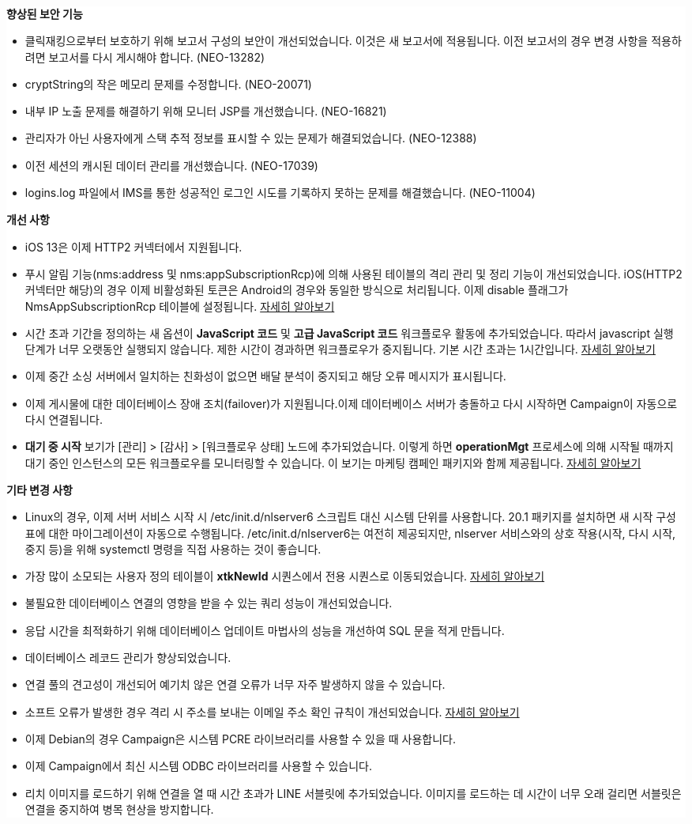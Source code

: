 **향상된 보안 기능**

* 클릭재킹으로부터 보호하기 위해 보고서 구성의 보안이 개선되었습니다. 이것은 새 보고서에 적용됩니다. 이전 보고서의 경우 변경 사항을 적용하려면 보고서를 다시 게시해야 합니다. (NEO-13282)

* cryptString의 작은 메모리 문제를 수정합니다. (NEO-20071)

* 내부 IP 노출 문제를 해결하기 위해 모니터 JSP를 개선했습니다. (NEO-16821)

* 관리자가 아닌 사용자에게 스택 추적 정보를 표시할 수 있는 문제가 해결되었습니다. (NEO-12388)

* 이전 세션의 캐시된 데이터 관리를 개선했습니다. (NEO-17039)

* logins.log 파일에서 IMS를 통한 성공적인 로그인 시도를 기록하지 못하는 문제를 해결했습니다. (NEO-11004)

**개선 사항**

* iOS 13은 이제 HTTP2 커넥터에서 지원됩니다.

* 푸시 알림 기능(nms:address 및 nms:appSubscriptionRcp)에 의해 사용된 테이블의 격리 관리 및 정리 기능이 개선되었습니다. iOS(HTTP2 커넥터만 해당)의 경우 이제 비활성화된 토큰은 Android의 경우와 동일한 방식으로 처리됩니다. 이제 disable 플래그가 NmsAppSubscriptionRcp 테이블에 설정됩니다. [자세히 알아보기](../../production/using/database-cleanup-workflow.md#subscription-cleanup--nmac-)

* 시간 초과 기간을 정의하는 새 옵션이 **JavaScript 코드** 및 **고급 JavaScript 코드** 워크플로우 활동에 추가되었습니다. 따라서 javascript 실행 단계가 너무 오랫동안 실행되지 않습니다. 제한 시간이 경과하면 워크플로우가 중지됩니다. 기본 시간 초과는 1시간입니다. [자세히 알아보기](../../workflow/using/sql-code-and-javascript-code.md)

* 이제 중간 소싱 서버에서 일치하는 친화성이 없으면 배달 분석이 중지되고 해당 오류 메시지가 표시됩니다.

* 이제 게시물에 대한 데이터베이스 장애 조치(failover)가 지원됩니다.이제 데이터베이스 서버가 충돌하고 다시 시작하면 Campaign이 자동으로 다시 연결됩니다.

* **대기 중 시작** 보기가 [관리] > [감사] > [워크플로우 상태] 노드에 추가되었습니다. 이렇게 하면 **operationMgt** 프로세스에 의해 시작될 때까지 대기 중인 인스턴스의 모든 워크플로우를 모니터링할 수 있습니다. 이 보기는 마케팅 캠페인 패키지와 함께 제공됩니다. [자세히 알아보기](../../workflow/using/monitoring-workflow-execution.md#filtering-workflows-status)

**기타 변경 사항**

* Linux의 경우, 이제 서버 서비스 시작 시 /etc/init.d/nlserver6 스크립트 대신 시스템 단위를 사용합니다. 20.1 패키지를 설치하면 새 시작 구성표에 대한 마이그레이션이 자동으로 수행됩니다. /etc/init.d/nlserver6는 여전히 제공되지만, nlserver 서비스와의 상호 작용(시작, 다시 시작, 중지 등)을 위해 systemctl 명령을 직접 사용하는 것이 좋습니다.

* 가장 많이 소모되는 사용자 정의 테이블이 **xtkNewId** 시퀀스에서 전용 시퀀스로 이동되었습니다. [자세히 알아보기](https://helpx.adobe.com/kr/campaign/kb/sequence_auto_generation.html#Switchtoadedicatedsequence)

* 불필요한 데이터베이스 연결의 영향을 받을 수 있는 쿼리 성능이 개선되었습니다.

* 응답 시간을 최적화하기 위해 데이터베이스 업데이트 마법사의 성능을 개선하여 SQL 문을 적게 만듭니다.

* 데이터베이스 레코드 관리가 향상되었습니다.

* 연결 풀의 견고성이 개선되어 예기치 않은 연결 오류가 너무 자주 발생하지 않을 수 있습니다.

* 소프트 오류가 발생한 경우 격리 시 주소를 보내는 이메일 주소 확인 규칙이 개선되었습니다. [자세히 알아보기](../../delivery/using/understanding-quarantine-management.md#soft-error-management)

* 이제 Debian의 경우 Campaign은 시스템 PCRE 라이브러리를 사용할 수 있을 때 사용합니다.

* 이제 Campaign에서 최신 시스템 ODBC 라이브러리를 사용할 수 있습니다.

* 리치 이미지를 로드하기 위해 연결을 열 때 시간 초과가 LINE 서블릿에 추가되었습니다. 이미지를 로드하는 데 시간이 너무 오래 걸리면 서블릿은 연결을 중지하여 병목 현상을 방지합니다.
